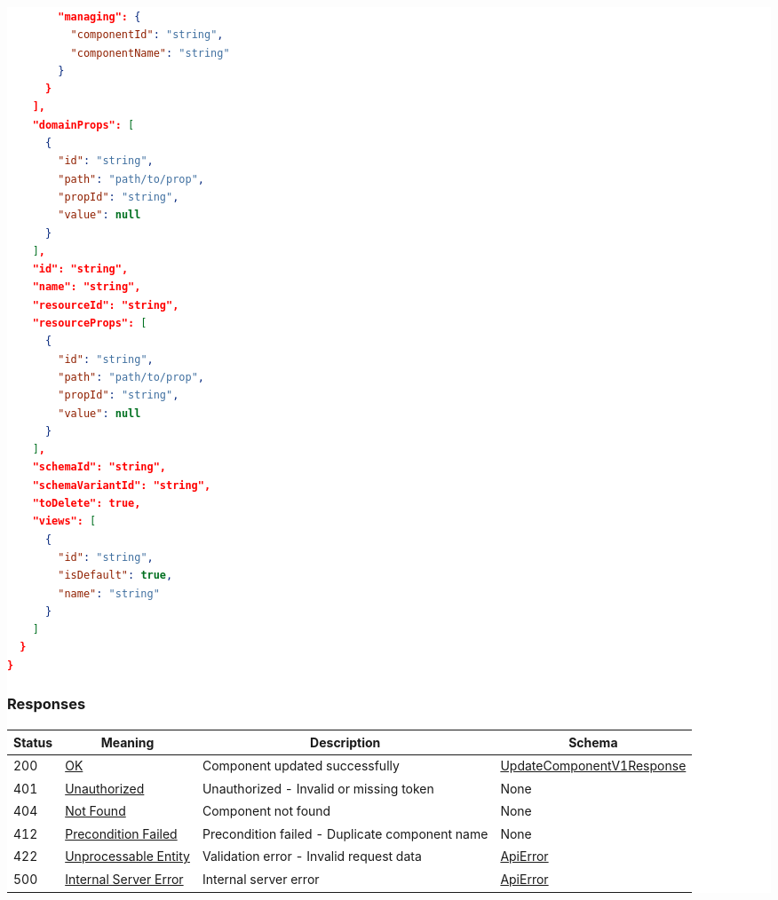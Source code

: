 ```json
        "managing": {
          "componentId": "string",
          "componentName": "string"
        }
      }
    ],
    "domainProps": [
      {
        "id": "string",
        "path": "path/to/prop",
        "propId": "string",
        "value": null
      }
    ],
    "id": "string",
    "name": "string",
    "resourceId": "string",
    "resourceProps": [
      {
        "id": "string",
        "path": "path/to/prop",
        "propId": "string",
        "value": null
      }
    ],
    "schemaId": "string",
    "schemaVariantId": "string",
    "toDelete": true,
    "views": [
      {
        "id": "string",
        "isDefault": true,
        "name": "string"
      }
    ]
  }
}
```

<h3 id="update-a-component-responses">Responses</h3>

|Status|Meaning|Description|Schema|
|---|---|---|---|
|200|[OK](https://tools.ietf.org/html/rfc7231#section-6.3.1)|Component updated successfully|[UpdateComponentV1Response](#schemaupdatecomponentv1response)|
|401|[Unauthorized](https://tools.ietf.org/html/rfc7235#section-3.1)|Unauthorized - Invalid or missing token|None|
|404|[Not Found](https://tools.ietf.org/html/rfc7231#section-6.5.4)|Component not found|None|
|412|[Precondition Failed](https://tools.ietf.org/html/rfc7232#section-4.2)|Precondition failed - Duplicate component name|None|
|422|[Unprocessable Entity](https://tools.ietf.org/html/rfc2518#section-10.3)|Validation error - Invalid request data|[ApiError](#schemaapierror)|
|500|[Internal Server Error](https://tools.ietf.org/html/rfc7231#section-6.6.1)|Internal server error|[ApiError](#schemaapierror)|
